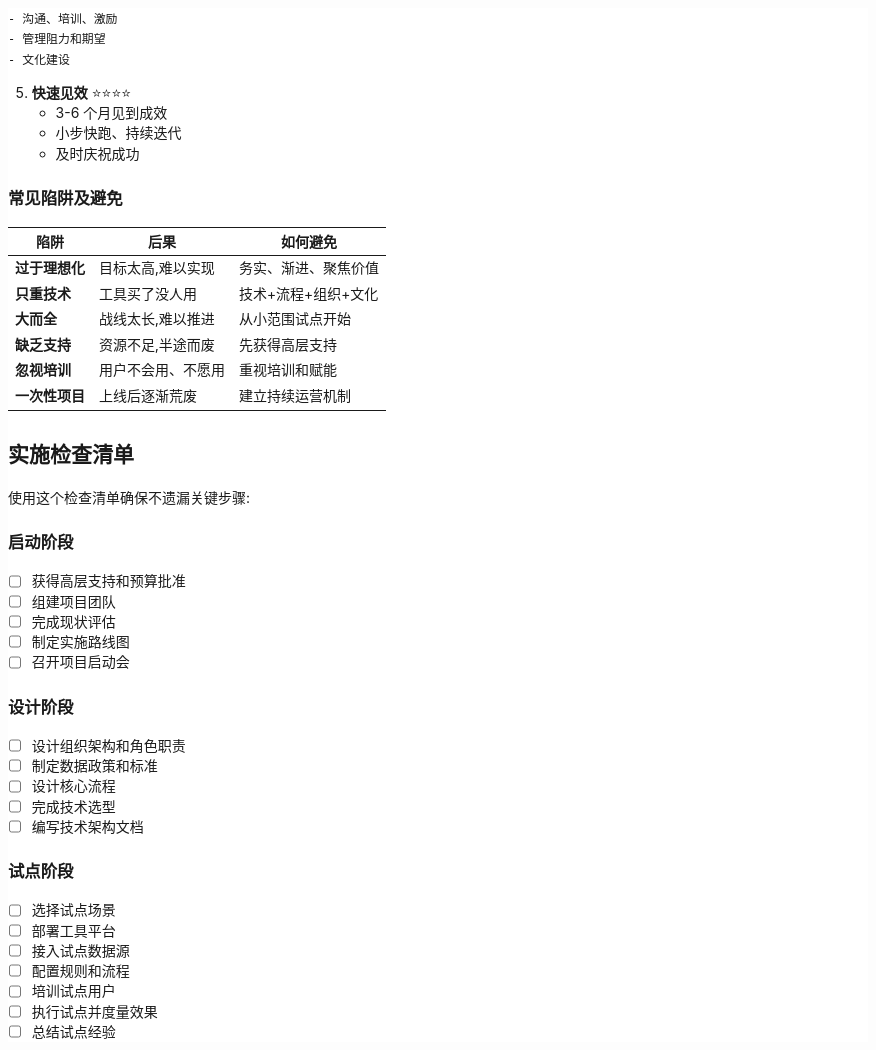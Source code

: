     - 沟通、培训、激励
    - 管理阻力和期望
    - 文化建设

5. **快速见效** ⭐⭐⭐⭐
    - 3-6 个月见到成效
    - 小步快跑、持续迭代
    - 及时庆祝成功

### 常见陷阱及避免

| 陷阱           | 后果               | 如何避免             |
| -------------- | ------------------ | -------------------- |
| **过于理想化** | 目标太高,难以实现  | 务实、渐进、聚焦价值 |
| **只重技术**   | 工具买了没人用     | 技术+流程+组织+文化  |
| **大而全**     | 战线太长,难以推进  | 从小范围试点开始     |
| **缺乏支持**   | 资源不足,半途而废  | 先获得高层支持       |
| **忽视培训**   | 用户不会用、不愿用 | 重视培训和赋能       |
| **一次性项目** | 上线后逐渐荒废     | 建立持续运营机制     |

## 实施检查清单

使用这个检查清单确保不遗漏关键步骤:

### 启动阶段

-   [ ] 获得高层支持和预算批准
-   [ ] 组建项目团队
-   [ ] 完成现状评估
-   [ ] 制定实施路线图
-   [ ] 召开项目启动会

### 设计阶段

-   [ ] 设计组织架构和角色职责
-   [ ] 制定数据政策和标准
-   [ ] 设计核心流程
-   [ ] 完成技术选型
-   [ ] 编写技术架构文档

### 试点阶段

-   [ ] 选择试点场景
-   [ ] 部署工具平台
-   [ ] 接入试点数据源
-   [ ] 配置规则和流程
-   [ ] 培训试点用户
-   [ ] 执行试点并度量效果
-   [ ] 总结试点经验

